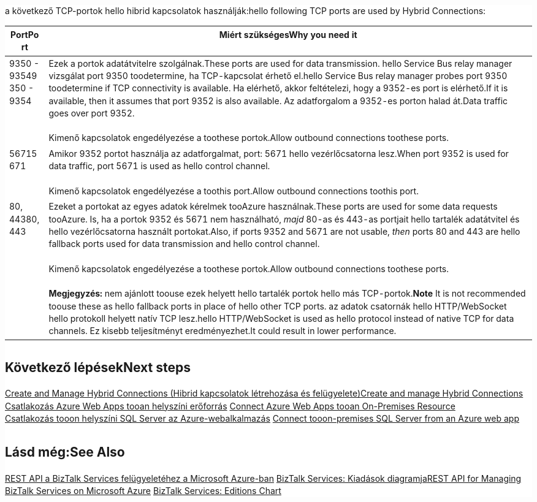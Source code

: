 <span data-ttu-id="66526-157">a következő TCP-portok hello hibrid kapcsolatok használják:</span><span class="sxs-lookup"><span data-stu-id="66526-157">hello following TCP ports are used by Hybrid Connections:</span></span>

| <span data-ttu-id="66526-158">Port</span><span class="sxs-lookup"><span data-stu-id="66526-158">Port</span></span> | <span data-ttu-id="66526-159">Miért szükséges</span><span class="sxs-lookup"><span data-stu-id="66526-159">Why you need it</span></span> |
| --- | --- |
| <span data-ttu-id="66526-160">9350 - 9354</span><span class="sxs-lookup"><span data-stu-id="66526-160">9350 - 9354</span></span> |<span data-ttu-id="66526-161">Ezek a portok adatátvitelre szolgálnak.</span><span class="sxs-lookup"><span data-stu-id="66526-161">These ports are used for data transmission.</span></span> <span data-ttu-id="66526-162">hello Service Bus relay manager vizsgálat port 9350 toodetermine, ha TCP-kapcsolat érhető el.</span><span class="sxs-lookup"><span data-stu-id="66526-162">hello Service Bus relay manager probes port 9350 toodetermine if TCP connectivity is available.</span></span> <span data-ttu-id="66526-163">Ha elérhető, akkor feltételezi, hogy a 9352-es port is elérhető.</span><span class="sxs-lookup"><span data-stu-id="66526-163">If it is available, then it assumes that port 9352 is also available.</span></span> <span data-ttu-id="66526-164">Az adatforgalom a 9352-es porton halad át.</span><span class="sxs-lookup"><span data-stu-id="66526-164">Data traffic goes over port 9352.</span></span> <br/><br/><span data-ttu-id="66526-165">Kimenő kapcsolatok engedélyezése a toothese portok.</span><span class="sxs-lookup"><span data-stu-id="66526-165">Allow outbound connections toothese ports.</span></span> |
| <span data-ttu-id="66526-166">5671</span><span class="sxs-lookup"><span data-stu-id="66526-166">5671</span></span> |<span data-ttu-id="66526-167">Amikor 9352 portot használja az adatforgalmat, port: 5671 hello vezérlőcsatorna lesz.</span><span class="sxs-lookup"><span data-stu-id="66526-167">When port 9352 is used for data traffic, port 5671 is used as hello control channel.</span></span> <br/><br/><span data-ttu-id="66526-168">Kimenő kapcsolatok engedélyezése a toothis port.</span><span class="sxs-lookup"><span data-stu-id="66526-168">Allow outbound connections toothis port.</span></span> |
| <span data-ttu-id="66526-169">80, 443</span><span class="sxs-lookup"><span data-stu-id="66526-169">80, 443</span></span> |<span data-ttu-id="66526-170">Ezeket a portokat az egyes adatok kérelmek tooAzure használnak.</span><span class="sxs-lookup"><span data-stu-id="66526-170">These ports are used for some data requests tooAzure.</span></span> <span data-ttu-id="66526-171">Is, ha a portok 9352 és 5671 nem használható, *majd* 80-as és 443-as portjait hello tartalék adatátvitel és hello vezérlőcsatorna használt portokat.</span><span class="sxs-lookup"><span data-stu-id="66526-171">Also, if ports 9352 and 5671 are not usable, *then* ports 80 and 443 are hello fallback ports used for data transmission and hello control channel.</span></span><br/><br/><span data-ttu-id="66526-172">Kimenő kapcsolatok engedélyezése a toothese portok.</span><span class="sxs-lookup"><span data-stu-id="66526-172">Allow outbound connections toothese ports.</span></span> <br/><br/><span data-ttu-id="66526-173">**Megjegyzés:** nem ajánlott toouse ezek helyett hello tartalék portok hello más TCP-portok.</span><span class="sxs-lookup"><span data-stu-id="66526-173">**Note** It is not recommended toouse these as hello fallback ports in place of hello other TCP ports.</span></span> <span data-ttu-id="66526-174">az adatok csatornák hello HTTP/WebSocket hello protokoll helyett natív TCP lesz.</span><span class="sxs-lookup"><span data-stu-id="66526-174">hello HTTP/WebSocket is used as hello protocol instead of native TCP for data channels.</span></span> <span data-ttu-id="66526-175">Ez kisebb teljesítményt eredményezhet.</span><span class="sxs-lookup"><span data-stu-id="66526-175">It could result in lower performance.</span></span> |

## <a name="next-steps"></a><span data-ttu-id="66526-176">Következő lépések</span><span class="sxs-lookup"><span data-stu-id="66526-176">Next steps</span></span>
[<span data-ttu-id="66526-177">Create and Manage Hybrid Connections (Hibrid kapcsolatok létrehozása és felügyelete)</span><span class="sxs-lookup"><span data-stu-id="66526-177">Create and manage Hybrid Connections</span></span>](integration-hybrid-connection-create-manage.md)<br/><span data-ttu-id="66526-178">
[Csatlakozás Azure Web Apps tooan helyszíni erőforrás](../app-service-web/web-sites-hybrid-connection-get-started.md)</span><span class="sxs-lookup"><span data-stu-id="66526-178">
[Connect Azure Web Apps tooan On-Premises Resource](../app-service-web/web-sites-hybrid-connection-get-started.md)</span></span><br/><span data-ttu-id="66526-179">
[Csatlakozás tooon helyszíni SQL Server az Azure-webalkalmazás](../app-service-web/web-sites-hybrid-connection-connect-on-premises-sql-server.md)</span><span class="sxs-lookup"><span data-stu-id="66526-179">
[Connect tooon-premises SQL Server from an Azure web app](../app-service-web/web-sites-hybrid-connection-connect-on-premises-sql-server.md)</span></span><br/>

## <a name="see-also"></a><span data-ttu-id="66526-180">Lásd még:</span><span class="sxs-lookup"><span data-stu-id="66526-180">See Also</span></span>
<span data-ttu-id="66526-181">[REST API a BizTalk Services felügyeletéhez a Microsoft Azure-ban](http://msdn.microsoft.com/library/azure/dn232347.aspx)
[BizTalk Services: Kiadások diagramja](biztalk-editions-feature-chart.md)</span><span class="sxs-lookup"><span data-stu-id="66526-181">[REST API for Managing BizTalk Services on Microsoft Azure](http://msdn.microsoft.com/library/azure/dn232347.aspx)
[BizTalk Services: Editions Chart](biztalk-editions-feature-chart.md)</span></span><br/><span data-ttu-id="66526-182">